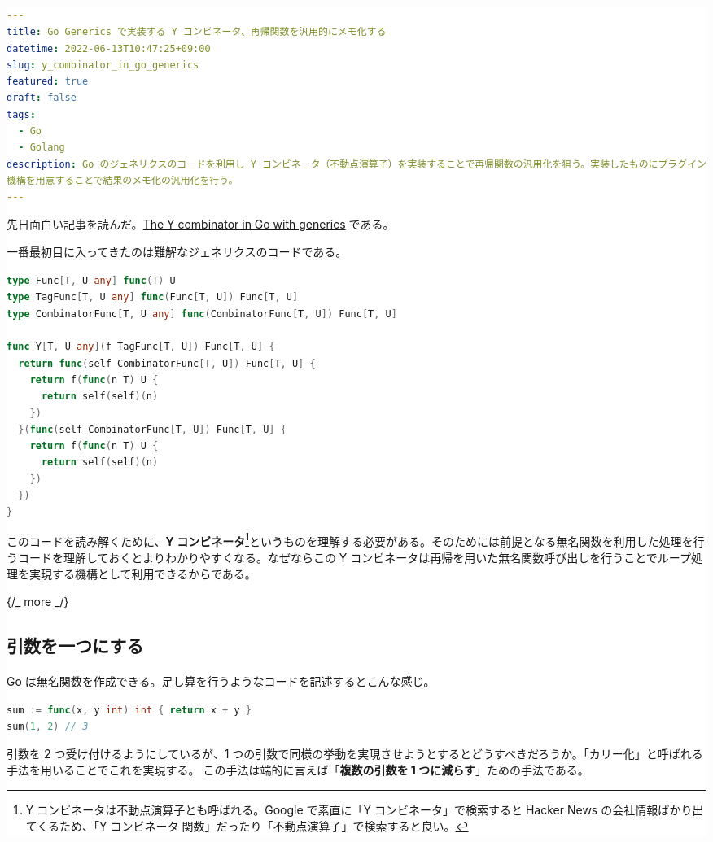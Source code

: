 ```yaml
---
title: Go Generics で実装する Y コンビネータ、再帰関数を汎用的にメモ化する
datetime: 2022-06-13T10:47:25+09:00
slug: y_combinator_in_go_generics
featured: true
draft: false
tags:
  - Go
  - Golang
description: Go のジェネリクスのコードを利用し Y コンビネータ（不動点演算子）を実装することで再帰関数の汎用化を狙う。実装したものにプラグイン機構を用意することで結果のメモ化の汎用化を行う。
---
```


先日面白い記事を読んだ。[The Y combinator in Go with generics](https://eli.thegreenplace.net/2022/the-y-combinator-in-go-with-generics/) である。

一番最初目に入ってきたのは難解なジェネリクスのコードである。

```go
type Func[T, U any] func(T) U
type TagFunc[T, U any] func(Func[T, U]) Func[T, U]
type CombinatorFunc[T, U any] func(CombinatorFunc[T, U]) Func[T, U]

func Y[T, U any](f TagFunc[T, U]) Func[T, U] {
  return func(self CombinatorFunc[T, U]) Func[T, U] {
    return f(func(n T) U {
      return self(self)(n)
    })
  }(func(self CombinatorFunc[T, U]) Func[T, U] {
    return f(func(n T) U {
      return self(self)(n)
    })
  })
}
```

このコードを読み解くために、**Y コンビネータ**[^1]というものを理解する必要がある。そのためには前提となる無名関数を利用した処理を行うコードを理解しておくとよりわかりやすくなる。なぜならこの Y コンビネータは再帰を用いた無名関数呼び出しを行うことでループ処理を実現する機構として利用できるからである。

[^1]: Y コンビネータは不動点演算子とも呼ばれる。Google で素直に「Y コンビネータ」で検索すると Hacker News の会社情報ばかり出てくるため、「Y コンビネータ 関数」だったり「不動点演算子」で検索すると良い。

{/_ more _/}

## 引数を一つにする

Go は無名関数を作成できる。足し算を行うようなコードを記述するとこんな感じ。

```go
sum := func(x, y int) int { return x + y }
sum(1, 2) // 3
```

引数を 2 つ受け付けるようにしているが、1 つの引数で同様の挙動を実現させようとするとどうすべきだろうか。「カリー化」と呼ばれる手法を用いることでこれを実現する。
この手法は端的に言えば「**複数の引数を 1 つに減らす**」ための手法である。
